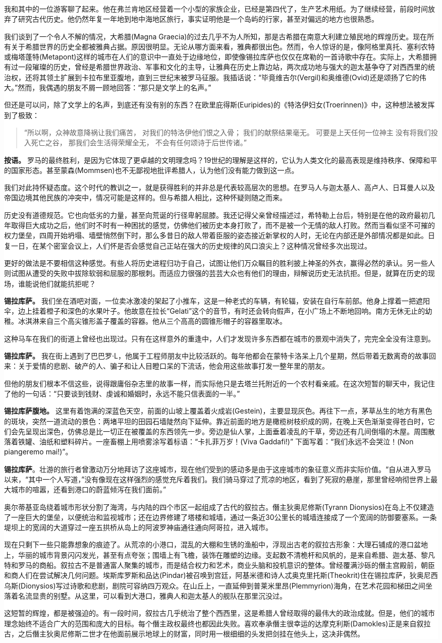 我和其中的一位游客聊了起来。他在弗兰肯地区经营着一个小型的家族企业，已经是第四代了，生产艺术用纸。为了继续经营，前段时间放弃了研究古代历史。他仍然年复一年地到地中海地区旅行，事实证明他是一个岛屿的行家，甚至对偏远的地方也很熟悉。

我们谈到了一个令人不解的情况，大希腊(Magna Graecia)的过去几乎不为人所知，那是古希腊在南意大利建立殖民地的辉煌历史。现在所有关于希腊世界的历史全都被雅典占据。原因很明显。无论从哪方面来看，雅典都很出色。然而，令人惊讶的是，像阿格里真托、塞利农特或梅塔蓬特(Metapont)这样的城市在人们的意识中一直处于边缘地位，即使像锡拉库萨也仅仅在席勒的一首诗歌中存在。实际上，大希腊拥有过一段璀璨的历史，曾经是希腊世界政治、军事和文化的主导，让雅典在历史上靠边站，两次成功地与强大的迦太基争夺了对西西里的统治权，还将其领土扩展到卡拉布里亚腹地，直到三世纪末被罗马征服。我插话说：“毕竟维吉尔(Vergil)和奥维德(Ovid)还是颂扬了它的伟大。”然而，我偶遇的朋友不屑一顾地回答：“那只是文学上的名声。”

但还是可以问，除了文学上的名声，到底还有没有别的东西？在欧里庇得斯(Euripides)的《特洛伊妇女(Troerinnen)》中，这种想法被发挥到了极致：

> “所以啊，众神故意降祸让我们痛苦，
对我们的特洛伊他们恨之入骨；
我们的献祭结果毫无。
可要是上天任何一位神主
没有将我们投入死亡之谷，
那我们会生活得荣耀全无，
不会有任何颂诗于后世传诸。”

**按语。** 罗马的最终胜利，是因为它体现了更卓越的文明理念吗？19世纪的理解是这样的，它认为人类文化的最高表现是维持秩序、保障和平的国家形态。甚至蒙森(Mommsen)也不无鄙视地批评希腊人，认为他们没有能力做到这一点。

我们对此持怀疑态度。这个时代的教训之一，就是获得胜利的并非总是代表较高层次的思想。在罗马人与迦太基人、高卢人、日耳曼人以及帝国边境其他民族的冲突中，情况可能是这样的。但与希腊人相比，这种怀疑则随之而来。

历史没有道德规范。它也向低劣的力量，甚至向荒诞的行径卑躬屈膝。我还记得父亲曾经描述过，希特勒上台后，特别是在他的政府最初几年取得巨大成功之后，他们时不时有一种困扰的感觉，仿佛他们被历史本身打败了，而不是被一个无情的敌人打败。然而当看似坚不可摧的权力堡垒，四周开始坍塌、墙壁悄然倒下时，那么多昔日的敌人带着臣服的姿态接近新掌权的人时，无论在内部还是外部情况都是如此。日复一日，在某个密室会议上，人们怀是否会感觉自己正站在强大的历史规律的风口浪尖上？这种情况曾经多次出现过。

更好的做法是不要相信这种感觉。有些人将历史进程归功于自己，试图让他们万众瞩目的胜利披上神圣的外衣，赢得必然的承认。另一些人则试图从遭受的失败中拔除软弱和屈服的那根刺。而适应力很强的芸芸大众也有他们的理由，辩解说历史无法抗拒。但是，就算在历史的现场，谁能说他们就能抗拒呢？

**锡拉库萨。** 我们坐在酒吧对面，一位卖冰激凌的架起了小推车，这是一种老式的车辆，有轮辐，安装在自行车前部。他身上撑着一把遮阳伞，边上挂着橙子和深色的水果叶子。他故意在拉长“Gelati”这个的音节，有时还会转向假声，在小广场上不断地回响。南方无休无止的幼稚。冰淇淋来自三个高尖锥形盖子覆盖的容器。他从三个高高的圆锥形帽子的容器里取冰。

这种马车在我们的街道上曾经也出现过。只有在这样意外的重逢中，人们才发现许多东西都在城市的景观中消失了，完完全全没有注意到。

**锡拉库萨。** 我在街上遇到了巴巴罗·L，他属于工程师朋友中比较活跃的。每年他都会在蒙特卡洛呆上几个星期，然后带着无数离奇的故事回来：关于爱情的悲剧、破产的人、骗子和让人目瞪口呆的下流话，他会用这些故事打发一整年里的朋友。

但他的朋友们根本不信这些，说得跟庸俗杂志里的故事一样，而实际他只是去塔兰托附近的一个农村看亲戚。在这次短暂的聊天中，我记住了他的一句话：“只要谈到钱财、虔诚和婚姻时，永远不能只信表面的一半。”

**锡拉库萨腹地。** 这里有着饱满的深蓝色天空，前面的山坡上覆盖着火成岩(Gestein)，主要显现灰色。再往下一点，茅草丛生的地方有黑色的斑块，突然一道流动的景色：两堵平坦的田园石墙陡然向下延伸。靠近前面的地方是橄榄树枝织成的网，在晚上天色渐渐变得苍白时，它们会先呈现出深色，仿佛总是比一切正在被覆盖的东西领先一步。旁边是仙人掌，上面垂着凌乱的干草，旁边还有几间倒塌的木屋。周围散落着铁罐、油纸和塑料碎片。一座畜棚上用喷雾涂写着标语：“卡扎菲万岁！(Viva Gaddafi!)” 下面写着：“我们永远不会哭泣！(Non piangeremo mai!)”。

**锡拉库萨**。壮游的旅行者曾激动万分地拜访了这座城市，现在他们受到的感动多是由于这座城市的象征意义而非实际价值。“自从进入罗马以来，“其中一个人写道，”没有像现在这样强烈的感觉充斥着我们。我们骑马穿过了荒凉的地区，看到了死寂的悬崖，那里曾经响彻世界上最大城市的喧嚣，还看到港口的蔚蓝倾泻在我们面前。”

奥尔蒂基亚岛绕着城市形状分割了海湾，与内陆的四个市区一起组成了古代的叙拉古。僭主狄奥尼修斯(Tyrann Dionysios)在岛上不仅建造了一座巨大的堡垒，以便统治和监视城市；还在边界修建了塔楼和城墙，通过一条近30公里长的城墙连接成了一个宽阔的防御要塞系。一条堤坝上的宽阔的大道穿过一座五拱桥从岛上的阿波罗神庙通往通向阿哥拉，进入城市。

现在只剩下一些只能靠想象的痕迹了。从荒凉的小港口，混乱的大棚和生锈的渔船中，浮现出古老的叙拉古形象：大理石铺成的港口盆地上，华丽的城市背景闪闪发光，甚至有点夸张；围墙上有飞檐，装饰在雕塑的边缘。支起数不清桅杆和风帆的，是来自希腊、迦太基、黎凡特和罗马的商船。叙拉古不是普通富人聚集的城市，而是结合权力和艺术，商业头脑和投机意识的整体。曾经覆满沙砾的僭主宫殿前，朝臣和商人们在尝试解决几何问题。埃斯库罗斯和品达(Pindar)被召唤到宫廷，阿基米德和诗人忒奥克里托斯(Theokrit)住在锡拉库萨，狄奥尼西乌斯(Dionysios)写过诗歌和悲剧，剧院可容纳四万观众。在山丘上，一直延伸到普莱米里昂(Plemmyrion)海角，在艺术花园和梯田之间坐落着名流显贵的别墅。从这里，可以看到大港口，雅典人和迦太基人的舰队在那里沉没过。

这短暂的辉煌，都是被强迫的。有一段时间，叙拉古几乎统治了整个西西里，这是希腊人曾经取得的最伟大的政治成就。但是，他们的城市理念始终不适合广大的范围和庞大的目标。每个僭主政权最终也都因此失败。喜欢奉承僭主很幸运的达摩克利斯(Damokles)正是来自叙拉古，之后僭主狄奥尼修斯二世才在他面前展示地球上的财富，同时用一根细细的头发把剑挂在他头上，这决非偶然。
